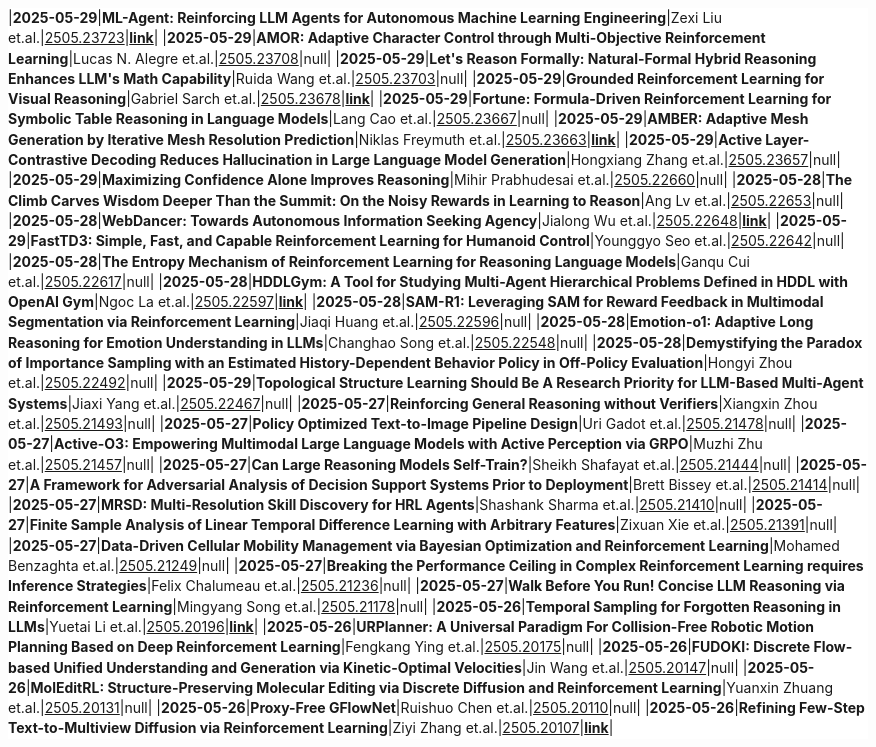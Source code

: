|**2025-05-29**|**ML-Agent: Reinforcing LLM Agents for Autonomous Machine Learning Engineering**|Zexi Liu et.al.|[2505.23723](http://arxiv.org/abs/2505.23723)|**[link](https://github.com/zeroxleo/ml-agent)**|
|**2025-05-29**|**AMOR: Adaptive Character Control through Multi-Objective Reinforcement Learning**|Lucas N. Alegre et.al.|[2505.23708](http://arxiv.org/abs/2505.23708)|null|
|**2025-05-29**|**Let's Reason Formally: Natural-Formal Hybrid Reasoning Enhances LLM's Math Capability**|Ruida Wang et.al.|[2505.23703](http://arxiv.org/abs/2505.23703)|null|
|**2025-05-29**|**Grounded Reinforcement Learning for Visual Reasoning**|Gabriel Sarch et.al.|[2505.23678](http://arxiv.org/abs/2505.23678)|**[link](https://github.com/hiyouga/easyr1)**|
|**2025-05-29**|**Fortune: Formula-Driven Reinforcement Learning for Symbolic Table Reasoning in Language Models**|Lang Cao et.al.|[2505.23667](http://arxiv.org/abs/2505.23667)|null|
|**2025-05-29**|**AMBER: Adaptive Mesh Generation by Iterative Mesh Resolution Prediction**|Niklas Freymuth et.al.|[2505.23663](http://arxiv.org/abs/2505.23663)|**[link](https://github.com/NiklasFreymuth/AMBER)**|
|**2025-05-29**|**Active Layer-Contrastive Decoding Reduces Hallucination in Large Language Model Generation**|Hongxiang Zhang et.al.|[2505.23657](http://arxiv.org/abs/2505.23657)|null|
|**2025-05-29**|**Maximizing Confidence Alone Improves Reasoning**|Mihir Prabhudesai et.al.|[2505.22660](http://arxiv.org/abs/2505.22660)|null|
|**2025-05-28**|**The Climb Carves Wisdom Deeper Than the Summit: On the Noisy Rewards in Learning to Reason**|Ang Lv et.al.|[2505.22653](http://arxiv.org/abs/2505.22653)|null|
|**2025-05-28**|**WebDancer: Towards Autonomous Information Seeking Agency**|Jialong Wu et.al.|[2505.22648](http://arxiv.org/abs/2505.22648)|**[link](https://github.com/alibaba-nlp/webagent)**|
|**2025-05-29**|**FastTD3: Simple, Fast, and Capable Reinforcement Learning for Humanoid Control**|Younggyo Seo et.al.|[2505.22642](http://arxiv.org/abs/2505.22642)|null|
|**2025-05-28**|**The Entropy Mechanism of Reinforcement Learning for Reasoning Language Models**|Ganqu Cui et.al.|[2505.22617](http://arxiv.org/abs/2505.22617)|null|
|**2025-05-28**|**HDDLGym: A Tool for Studying Multi-Agent Hierarchical Problems Defined in HDDL with OpenAI Gym**|Ngoc La et.al.|[2505.22597](http://arxiv.org/abs/2505.22597)|**[link](https://github.com/HDDLGym/HDDLGym)**|
|**2025-05-28**|**SAM-R1: Leveraging SAM for Reward Feedback in Multimodal Segmentation via Reinforcement Learning**|Jiaqi Huang et.al.|[2505.22596](http://arxiv.org/abs/2505.22596)|null|
|**2025-05-28**|**Emotion-o1: Adaptive Long Reasoning for Emotion Understanding in LLMs**|Changhao Song et.al.|[2505.22548](http://arxiv.org/abs/2505.22548)|null|
|**2025-05-28**|**Demystifying the Paradox of Importance Sampling with an Estimated History-Dependent Behavior Policy in Off-Policy Evaluation**|Hongyi Zhou et.al.|[2505.22492](http://arxiv.org/abs/2505.22492)|null|
|**2025-05-29**|**Topological Structure Learning Should Be A Research Priority for LLM-Based Multi-Agent Systems**|Jiaxi Yang et.al.|[2505.22467](http://arxiv.org/abs/2505.22467)|null|
|**2025-05-27**|**Reinforcing General Reasoning without Verifiers**|Xiangxin Zhou et.al.|[2505.21493](http://arxiv.org/abs/2505.21493)|null|
|**2025-05-27**|**Policy Optimized Text-to-Image Pipeline Design**|Uri Gadot et.al.|[2505.21478](http://arxiv.org/abs/2505.21478)|null|
|**2025-05-27**|**Active-O3: Empowering Multimodal Large Language Models with Active Perception via GRPO**|Muzhi Zhu et.al.|[2505.21457](http://arxiv.org/abs/2505.21457)|null|
|**2025-05-27**|**Can Large Reasoning Models Self-Train?**|Sheikh Shafayat et.al.|[2505.21444](http://arxiv.org/abs/2505.21444)|null|
|**2025-05-27**|**A Framework for Adversarial Analysis of Decision Support Systems Prior to Deployment**|Brett Bissey et.al.|[2505.21414](http://arxiv.org/abs/2505.21414)|null|
|**2025-05-27**|**MRSD: Multi-Resolution Skill Discovery for HRL Agents**|Shashank Sharma et.al.|[2505.21410](http://arxiv.org/abs/2505.21410)|null|
|**2025-05-27**|**Finite Sample Analysis of Linear Temporal Difference Learning with Arbitrary Features**|Zixuan Xie et.al.|[2505.21391](http://arxiv.org/abs/2505.21391)|null|
|**2025-05-27**|**Data-Driven Cellular Mobility Management via Bayesian Optimization and Reinforcement Learning**|Mohamed Benzaghta et.al.|[2505.21249](http://arxiv.org/abs/2505.21249)|null|
|**2025-05-27**|**Breaking the Performance Ceiling in Complex Reinforcement Learning requires Inference Strategies**|Felix Chalumeau et.al.|[2505.21236](http://arxiv.org/abs/2505.21236)|null|
|**2025-05-27**|**Walk Before You Run! Concise LLM Reasoning via Reinforcement Learning**|Mingyang Song et.al.|[2505.21178](http://arxiv.org/abs/2505.21178)|null|
|**2025-05-26**|**Temporal Sampling for Forgotten Reasoning in LLMs**|Yuetai Li et.al.|[2505.20196](http://arxiv.org/abs/2505.20196)|**[link](https://github.com/uw-nsl/temporal_forgetting)**|
|**2025-05-26**|**URPlanner: A Universal Paradigm For Collision-Free Robotic Motion Planning Based on Deep Reinforcement Learning**|Fengkang Ying et.al.|[2505.20175](http://arxiv.org/abs/2505.20175)|null|
|**2025-05-26**|**FUDOKI: Discrete Flow-based Unified Understanding and Generation via Kinetic-Optimal Velocities**|Jin Wang et.al.|[2505.20147](http://arxiv.org/abs/2505.20147)|null|
|**2025-05-26**|**MolEditRL: Structure-Preserving Molecular Editing via Discrete Diffusion and Reinforcement Learning**|Yuanxin Zhuang et.al.|[2505.20131](http://arxiv.org/abs/2505.20131)|null|
|**2025-05-26**|**Proxy-Free GFlowNet**|Ruishuo Chen et.al.|[2505.20110](http://arxiv.org/abs/2505.20110)|null|
|**2025-05-26**|**Refining Few-Step Text-to-Multiview Diffusion via Reinforcement Learning**|Ziyi Zhang et.al.|[2505.20107](http://arxiv.org/abs/2505.20107)|**[link](https://github.com/ziyizhang27/mvc-zigal)**|